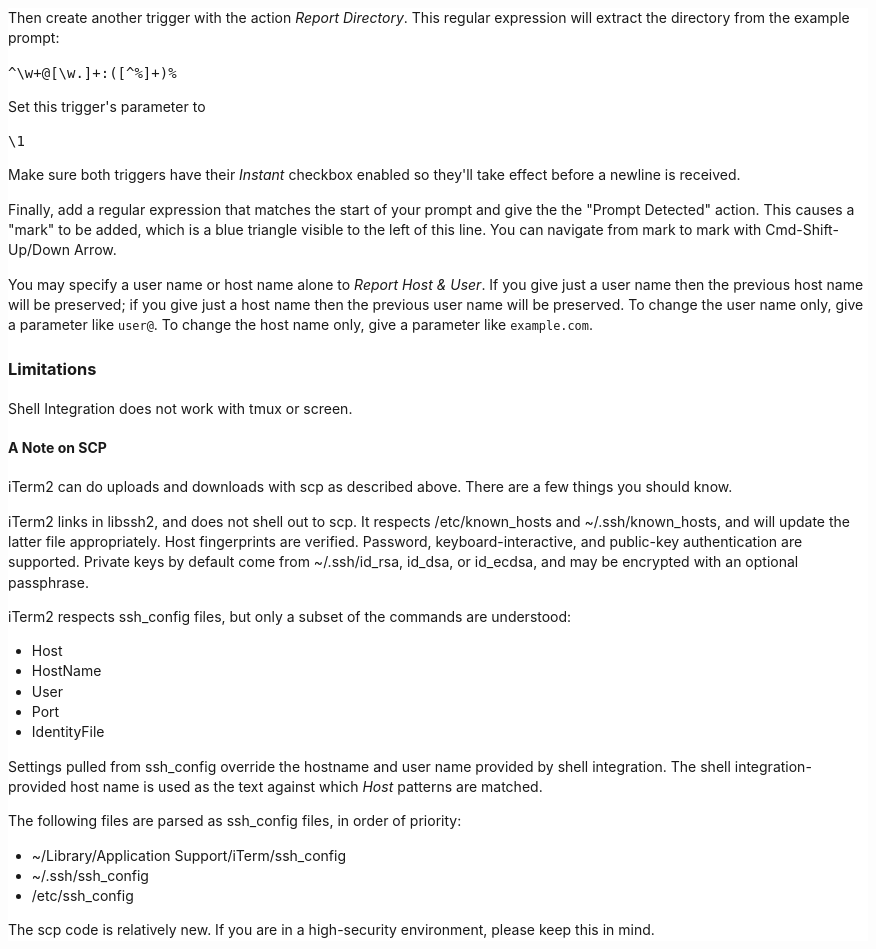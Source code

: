 Then create another trigger with the action *Report Directory*. This regular expression will extract
the directory from the example prompt:

<pre>
^\w+@[\w.]+:([^%]+)%
</pre>

Set this trigger's parameter to

<pre>
\1
</pre>

Make sure both triggers have their *Instant* checkbox enabled so they'll take effect before a
newline is received.

Finally, add a regular expression that matches the start of your prompt and give the the "Prompt Detected" action. This causes a "mark" to be added, which is a blue triangle visible to the left of this line. You can navigate from mark to mark with Cmd-Shift-Up/Down Arrow.

You may specify a user name or host name alone to *Report Host &amp; User*. If
you give just a user name then the previous host name will be preserved; if you
give just a host name then the previous user name will be preserved. To change
the user name only, give a parameter like `user@`. To change the host name only,
give a parameter like `example.com`.

### Limitations

Shell Integration does not work with tmux or screen.

#### A Note on SCP
iTerm2 can do uploads and downloads with scp as described above. There are a few things you should know.

iTerm2 links in libssh2, and does not shell out to scp. It respects /etc/known_hosts and ~/.ssh/known_hosts, and will update the latter file appropriately. Host fingerprints are verified. Password, keyboard-interactive, and public-key authentication are supported. Private keys by default come from ~/.ssh/id_rsa, id_dsa, or id_ecdsa, and may be encrypted with an optional passphrase.

iTerm2 respects ssh_config files, but only a subset of the commands are understood:

  * Host
  * HostName
  * User
  * Port
  * IdentityFile

Settings pulled from ssh_config override the hostname and user name provided by shell integration. The shell integration-provided host name is used as the text against which *Host* patterns are matched.

The following files are parsed as ssh_config files, in order of priority:

  * ~/Library/Application Support/iTerm/ssh_config
  * ~/.ssh/ssh_config
  * /etc/ssh_config

The scp code is relatively new. If you are in a high-security environment, please keep this in mind.


